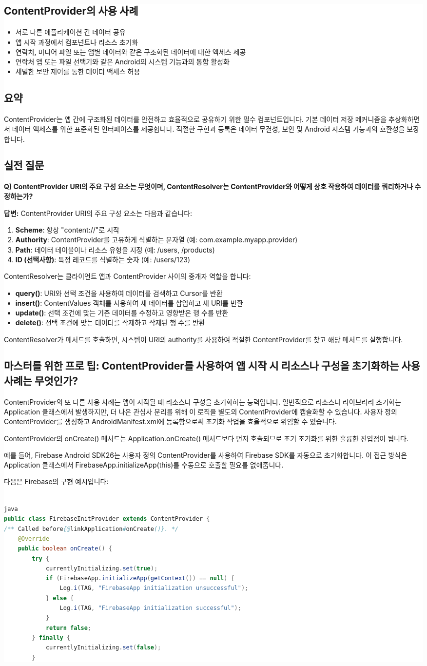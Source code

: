 ## ContentProvider의 사용 사례

- 서로 다른 애플리케이션 간 데이터 공유
- 앱 시작 과정에서 컴포넌트나 리소스 초기화
- 연락처, 미디어 파일 또는 앱별 데이터와 같은 구조화된 데이터에 대한 액세스 제공
- 연락처 앱 또는 파일 선택기와 같은 Android의 시스템 기능과의 통합 활성화
- 세밀한 보안 제어를 통한 데이터 액세스 허용

## 요약

ContentProvider는 앱 간에 구조화된 데이터를 안전하고 효율적으로 공유하기 위한 필수 컴포넌트입니다. 기본 데이터 저장 메커니즘을 추상화하면서 데이터 액세스를 위한 표준화된 인터페이스를 제공합니다. 적절한 구현과 등록은 데이터 무결성, 보안 및 Android 시스템 기능과의 호환성을 보장합니다.

## 실전 질문

**Q) ContentProvider URI의 주요 구성 요소는 무엇이며, ContentResolver는 ContentProvider와 어떻게 상호 작용하여 데이터를 쿼리하거나 수정하는가?**

**답변:**
ContentProvider URI의 주요 구성 요소는 다음과 같습니다:

1. **Scheme**: 항상 "content://"로 시작
2. **Authority**: ContentProvider를 고유하게 식별하는 문자열 (예: com.example.myapp.provider)
3. **Path**: 데이터 테이블이나 리소스 유형을 지정 (예: /users, /products)
4. **ID (선택사항)**: 특정 레코드를 식별하는 숫자 (예: /users/123)

ContentResolver는 클라이언트 앱과 ContentProvider 사이의 중개자 역할을 합니다:

- **query()**: URI와 선택 조건을 사용하여 데이터를 검색하고 Cursor를 반환
- **insert()**: ContentValues 객체를 사용하여 새 데이터를 삽입하고 새 URI를 반환
- **update()**: 선택 조건에 맞는 기존 데이터를 수정하고 영향받은 행 수를 반환
- **delete()**: 선택 조건에 맞는 데이터를 삭제하고 삭제된 행 수를 반환

ContentResolver가 메서드를 호출하면, 시스템이 URI의 authority를 사용하여 적절한 ContentProvider를 찾고 해당 메서드를 실행합니다.

## 마스터를 위한 프로 팁: ContentProvider를 사용하여 앱 시작 시 리소스나 구성을 초기화하는 사용 사례는 무엇인가?

ContentProvider의 또 다른 사용 사례는 앱이 시작될 때 리소스나 구성을 초기화하는 능력입니다. 일반적으로 리소스나 라이브러리 초기화는 Application 클래스에서 발생하지만, 더 나은 관심사 분리를 위해 이 로직을 별도의 ContentProvider에 캡슐화할 수 있습니다. 사용자 정의 ContentProvider를 생성하고 AndroidManifest.xml에 등록함으로써 초기화 작업을 효율적으로 위임할 수 있습니다.

ContentProvider의 onCreate() 메서드는 Application.onCreate() 메서드보다 먼저 호출되므로 조기 초기화를 위한 훌륭한 진입점이 됩니다.

예를 들어, Firebase Android SDK26는 사용자 정의 ContentProvider를 사용하여 Firebase SDK를 자동으로 초기화합니다. 이 접근 방식은 Application 클래스에서 FirebaseApp.initializeApp(this)를 수동으로 호출할 필요를 없애줍니다.

다음은 Firebase의 구현 예시입니다:

```java

java
public class FirebaseInitProvider extends ContentProvider {
/** Called before{@linkApplication#onCreate()}. */
    @Override
    public boolean onCreate() {
        try {
            currentlyInitializing.set(true);
            if (FirebaseApp.initializeApp(getContext()) == null) {
                Log.i(TAG, "FirebaseApp initialization unsuccessful");
            } else {
                Log.i(TAG, "FirebaseApp initialization successful");
            }
            return false;
        } finally {
            currentlyInitializing.set(false);
        }
```